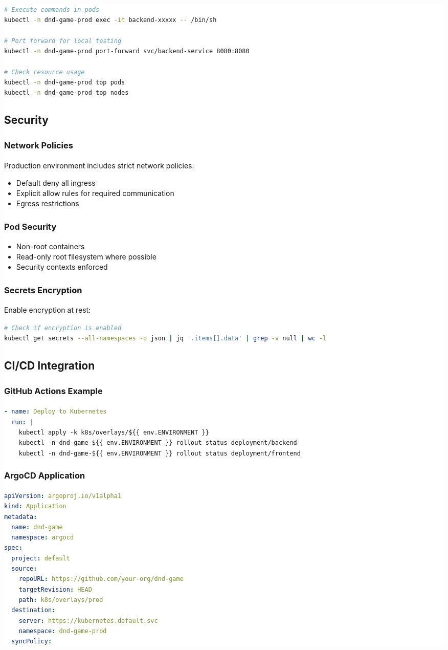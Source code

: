 ```bash
# Execute commands in pods
kubectl -n dnd-game-prod exec -it backend-xxxxx -- /bin/sh

# Port forward for local testing
kubectl -n dnd-game-prod port-forward svc/backend-service 8080:8080

# Check resource usage
kubectl -n dnd-game-prod top pods
kubectl -n dnd-game-prod top nodes
```

## Security

### Network Policies

Production environment includes strict network policies:
- Default deny all ingress
- Explicit allow rules for required communication
- Egress restrictions

### Pod Security

- Non-root containers
- Read-only root filesystem where possible
- Security contexts enforced

### Secrets Encryption

Enable encryption at rest:
```bash
# Check if encryption is enabled
kubectl get secrets --all-namespaces -o json | jq '.items[].data' | grep -v null | wc -l
```

## CI/CD Integration

### GitHub Actions Example

```yaml
- name: Deploy to Kubernetes
  run: |
    kubectl apply -k k8s/overlays/${{ env.ENVIRONMENT }}
    kubectl -n dnd-game-${{ env.ENVIRONMENT }} rollout status deployment/backend
    kubectl -n dnd-game-${{ env.ENVIRONMENT }} rollout status deployment/frontend
```

### ArgoCD Application

```yaml
apiVersion: argoproj.io/v1alpha1
kind: Application
metadata:
  name: dnd-game
  namespace: argocd
spec:
  project: default
  source:
    repoURL: https://github.com/your-org/dnd-game
    targetRevision: HEAD
    path: k8s/overlays/prod
  destination:
    server: https://kubernetes.default.svc
    namespace: dnd-game-prod
  syncPolicy:
```